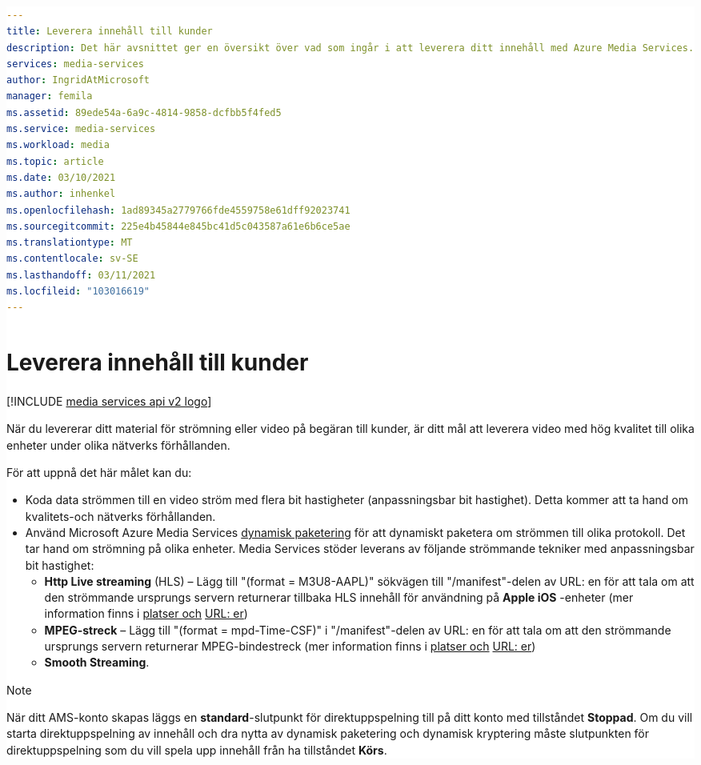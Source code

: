 ```yaml
---
title: Leverera innehåll till kunder
description: Det här avsnittet ger en översikt över vad som ingår i att leverera ditt innehåll med Azure Media Services.
services: media-services
author: IngridAtMicrosoft
manager: femila
ms.assetid: 89ede54a-6a9c-4814-9858-dcfbb5f4fed5
ms.service: media-services
ms.workload: media
ms.topic: article
ms.date: 03/10/2021
ms.author: inhenkel
ms.openlocfilehash: 1ad89345a2779766fde4559758e61dff92023741
ms.sourcegitcommit: 225e4b45844e845bc41d5c043587a61e6b6ce5ae
ms.translationtype: MT
ms.contentlocale: sv-SE
ms.lasthandoff: 03/11/2021
ms.locfileid: "103016619"
---
```

# <a name="deliver-content-to-customers"></a>Leverera innehåll till kunder

[!INCLUDE [media services api v2 logo](./includes/v2-hr.md)]

När du levererar ditt material för strömning eller video på begäran till kunder, är ditt mål att leverera video med hög kvalitet till olika enheter under olika nätverks förhållanden.

För att uppnå det här målet kan du:

* Koda data strömmen till en video ström med flera bit hastigheter (anpassningsbar bit hastighet). Detta kommer att ta hand om kvalitets-och nätverks förhållanden.
* Använd Microsoft Azure Media Services [dynamisk paketering](media-services-dynamic-packaging-overview.md) för att dynamiskt paketera om strömmen till olika protokoll. Det tar hand om strömning på olika enheter. Media Services stöder leverans av följande strömmande tekniker med anpassningsbar bit hastighet: <br/>
    * **Http Live streaming** (HLS) – Lägg till "(format = M3U8-AAPL)" sökvägen till "/manifest"-delen av URL: en för att tala om att den strömmande ursprungs servern returnerar tillbaka HLS innehåll för användning på **Apple iOS** -enheter (mer information finns i [platser och](#locators) [URL: er](#URLs))
    * **MPEG-streck** – Lägg till "(format = mpd-Time-CSF)" i "/manifest"-delen av URL: en för att tala om att den strömmande ursprungs servern returnerar MPEG-bindestreck (mer information finns i [platser och](#locators) [URL: er](#URLs))
    * **Smooth Streaming**.

>[!NOTE]
>När ditt AMS-konto skapas läggs en **standard**-slutpunkt för direktuppspelning till på ditt konto med tillståndet **Stoppad**. Om du vill starta direktuppspelning av innehåll och dra nytta av dynamisk paketering och dynamisk kryptering måste slutpunkten för direktuppspelning som du vill spela upp innehåll från ha tillståndet **Körs**. 
